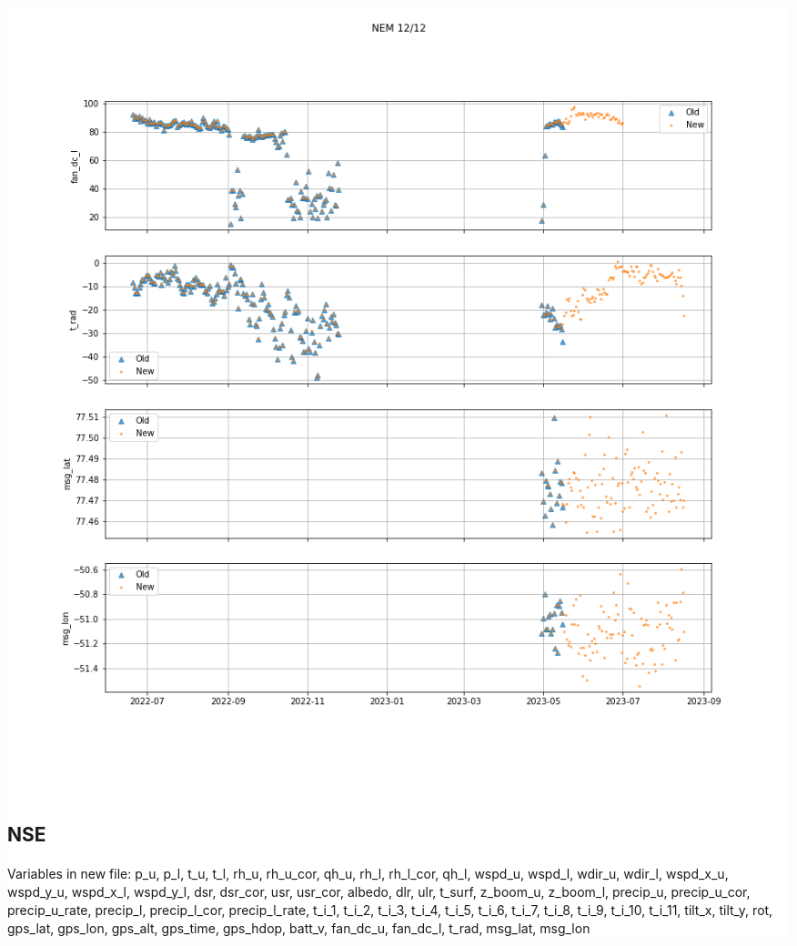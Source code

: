 ![NEM](../figures/new_dataverse_upload/NEM_11.png)
 
## <a id='s1-24' />NSE
Variables in new file:
p_u, p_l, t_u, t_l, rh_u, rh_u_cor, qh_u, rh_l, rh_l_cor, qh_l, wspd_u, wspd_l, wdir_u, wdir_l, wspd_x_u, wspd_y_u, wspd_x_l, wspd_y_l, dsr, dsr_cor, usr, usr_cor, albedo, dlr, ulr, t_surf, z_boom_u, z_boom_l, precip_u, precip_u_cor, precip_u_rate, precip_l, precip_l_cor, precip_l_rate, t_i_1, t_i_2, t_i_3, t_i_4, t_i_5, t_i_6, t_i_7, t_i_8, t_i_9, t_i_10, t_i_11, tilt_x, tilt_y, rot, gps_lat, gps_lon, gps_alt, gps_time, gps_hdop, batt_v, fan_dc_u, fan_dc_l, t_rad, msg_lat, msg_lon
